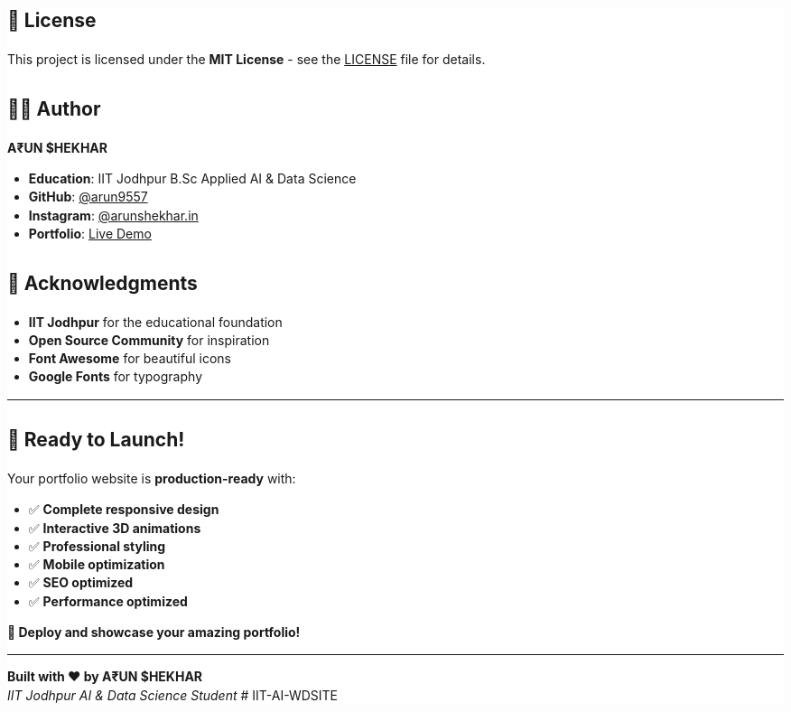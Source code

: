 ## 📄 **License**

This project is licensed under the **MIT License** - see the [LICENSE](LICENSE) file for details.

## 👨‍💻 **Author**

**A₹UN $HEKHAR**
- **Education**: IIT Jodhpur B.Sc Applied AI & Data Science
- **GitHub**: [@arun9557](https://github.com/arun9557)
- **Instagram**: [@arunshekhar.in](https://www.instagram.com/arunshekhar.in)
- **Portfolio**: [Live Demo](https://my-portfolio-kappa-five-34.vercel.app)

## 🙏 **Acknowledgments**

- **IIT Jodhpur** for the educational foundation
- **Open Source Community** for inspiration
- **Font Awesome** for beautiful icons
- **Google Fonts** for typography

---

## 🎉 **Ready to Launch!**

Your portfolio website is **production-ready** with:
- ✅ **Complete responsive design**
- ✅ **Interactive 3D animations**
- ✅ **Professional styling**
- ✅ **Mobile optimization**
- ✅ **SEO optimized**
- ✅ **Performance optimized**

**🚀 Deploy and showcase your amazing portfolio!**

---

**Built with ❤️ by A₹UN $HEKHAR**  
*IIT Jodhpur AI & Data Science Student* #   I I T - A I - W D S I T E 
 
 